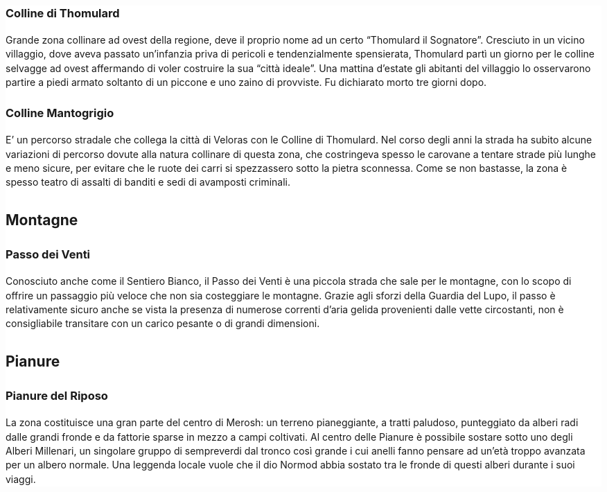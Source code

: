### Colline di Thomulard

Grande zona collinare ad ovest della regione, deve il proprio nome ad un certo “Thomulard il Sognatore”. Cresciuto in un vicino villaggio, dove aveva passato un’infanzia priva di pericoli e tendenzialmente spensierata, Thomulard partì un giorno per le colline selvagge ad ovest affermando di voler costruire la sua “città ideale”. Una mattina d’estate gli abitanti del villaggio lo osservarono partire a piedi armato soltanto di un piccone e uno zaino di provviste. Fu dichiarato morto tre giorni dopo.

### Colline Mantogrigio

E’ un percorso stradale che collega la città di Veloras con le Colline di Thomulard. Nel corso degli anni la strada ha subito alcune variazioni di percorso dovute alla natura collinare di questa zona, che costringeva spesso le carovane a tentare strade più lunghe e meno sicure, per evitare che le ruote dei carri si spezzassero sotto la pietra sconnessa. Come se non bastasse, la zona è spesso teatro di assalti di banditi e sedi di avamposti criminali.

## Montagne

### Passo dei Venti

Conosciuto anche come il Sentiero Bianco, il Passo dei Venti è una piccola strada che sale per le montagne, con lo scopo di offrire un passaggio più veloce che non sia costeggiare le montagne. Grazie agli sforzi della Guardia del Lupo, il passo è relativamente sicuro anche se vista la presenza di numerose correnti d’aria gelida provenienti dalle vette circostanti, non è consigliabile transitare con un carico pesante o di grandi dimensioni.

## Pianure

### Pianure del Riposo

La zona costituisce una gran parte del centro di Merosh: un terreno pianeggiante, a tratti paludoso, punteggiato da alberi radi dalle grandi fronde e da fattorie sparse in mezzo a campi coltivati. Al centro delle Pianure è possibile sostare sotto uno degli Alberi Millenari, un singolare gruppo di sempreverdi dal tronco così grande i cui anelli fanno pensare ad un’età troppo avanzata per un albero normale. Una leggenda locale vuole che il dio Normod abbia sostato tra le fronde di questi alberi durante i suoi viaggi.
